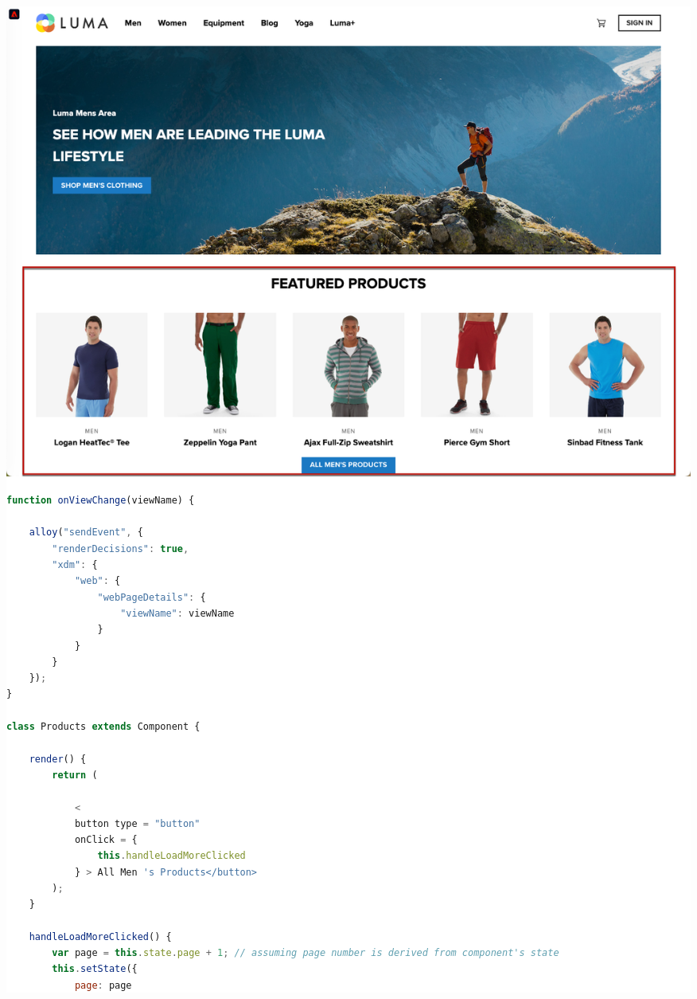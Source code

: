 ![Beispielseite einer Einzelseitenanwendung mit personalisierten Produkten.](assets/web-spa-men-products.png)

```js
function onViewChange(viewName) {

    alloy("sendEvent", {
        "renderDecisions": true,
        "xdm": {
            "web": {
                "webPageDetails": {
                    "viewName": viewName
                }
            }
        }
    });
}

class Products extends Component {

    render() {
        return (

            <
            button type = "button"
            onClick = {
                this.handleLoadMoreClicked
            } > All Men 's Products</button>
        );
    }

    handleLoadMoreClicked() {
        var page = this.state.page + 1; // assuming page number is derived from component's state
        this.setState({
            page: page
```